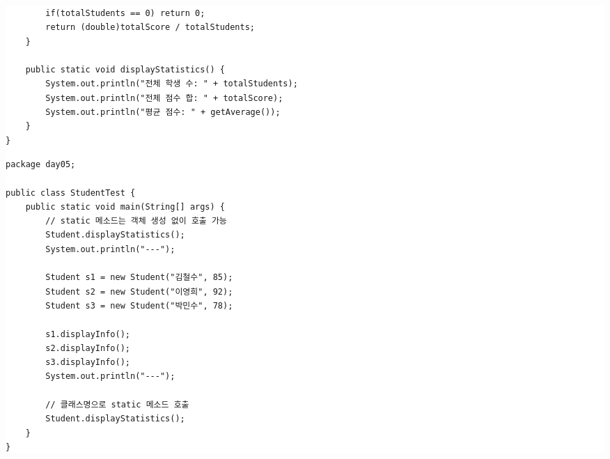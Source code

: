 ```
        if(totalStudents == 0) return 0;
        return (double)totalScore / totalStudents;
    }

    public static void displayStatistics() {
        System.out.println("전체 학생 수: " + totalStudents);
        System.out.println("전체 점수 합: " + totalScore);
        System.out.println("평균 점수: " + getAverage());
    }
}
```

```
package day05;

public class StudentTest {
    public static void main(String[] args) {
        // static 메소드는 객체 생성 없이 호출 가능
        Student.displayStatistics();
        System.out.println("---");

        Student s1 = new Student("김철수", 85);
        Student s2 = new Student("이영희", 92);
        Student s3 = new Student("박민수", 78);

        s1.displayInfo();
        s2.displayInfo();
        s3.displayInfo();
        System.out.println("---");

        // 클래스명으로 static 메소드 호출
        Student.displayStatistics();
    }
}
```
